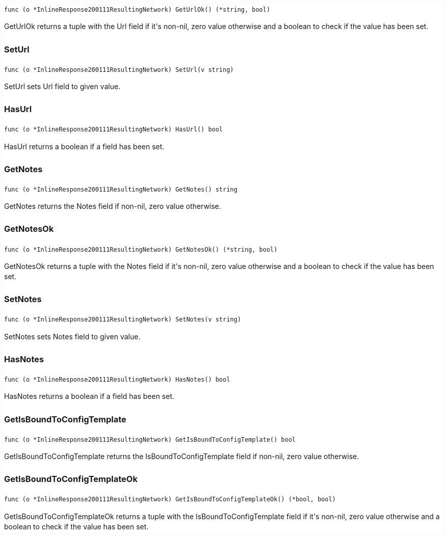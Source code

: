 `func (o *InlineResponse200111ResultingNetwork) GetUrlOk() (*string, bool)`

GetUrlOk returns a tuple with the Url field if it's non-nil, zero value otherwise
and a boolean to check if the value has been set.

### SetUrl

`func (o *InlineResponse200111ResultingNetwork) SetUrl(v string)`

SetUrl sets Url field to given value.

### HasUrl

`func (o *InlineResponse200111ResultingNetwork) HasUrl() bool`

HasUrl returns a boolean if a field has been set.

### GetNotes

`func (o *InlineResponse200111ResultingNetwork) GetNotes() string`

GetNotes returns the Notes field if non-nil, zero value otherwise.

### GetNotesOk

`func (o *InlineResponse200111ResultingNetwork) GetNotesOk() (*string, bool)`

GetNotesOk returns a tuple with the Notes field if it's non-nil, zero value otherwise
and a boolean to check if the value has been set.

### SetNotes

`func (o *InlineResponse200111ResultingNetwork) SetNotes(v string)`

SetNotes sets Notes field to given value.

### HasNotes

`func (o *InlineResponse200111ResultingNetwork) HasNotes() bool`

HasNotes returns a boolean if a field has been set.

### GetIsBoundToConfigTemplate

`func (o *InlineResponse200111ResultingNetwork) GetIsBoundToConfigTemplate() bool`

GetIsBoundToConfigTemplate returns the IsBoundToConfigTemplate field if non-nil, zero value otherwise.

### GetIsBoundToConfigTemplateOk

`func (o *InlineResponse200111ResultingNetwork) GetIsBoundToConfigTemplateOk() (*bool, bool)`

GetIsBoundToConfigTemplateOk returns a tuple with the IsBoundToConfigTemplate field if it's non-nil, zero value otherwise
and a boolean to check if the value has been set.
